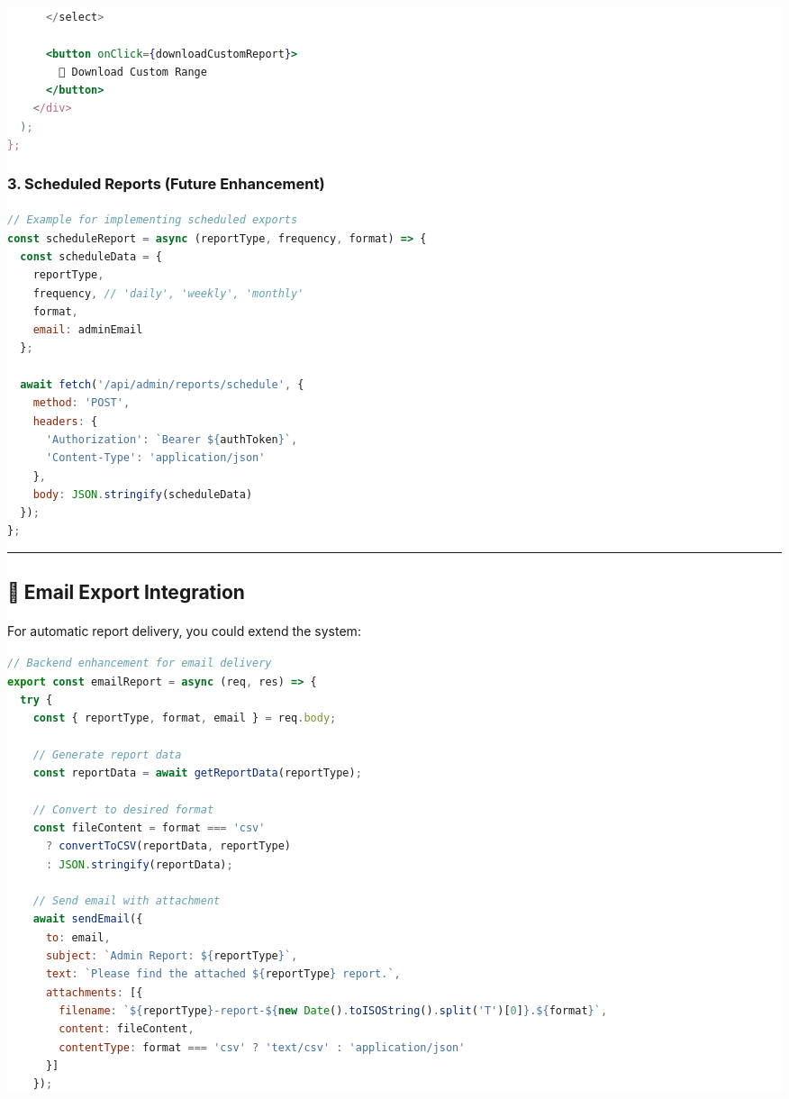 ```jsx
      </select>

      <button onClick={downloadCustomReport}>
        📅 Download Custom Range
      </button>
    </div>
  );
};
```

### 3. **Scheduled Reports** (Future Enhancement)
```javascript
// Example for implementing scheduled exports
const scheduleReport = async (reportType, frequency, format) => {
  const scheduleData = {
    reportType,
    frequency, // 'daily', 'weekly', 'monthly'
    format,
    email: adminEmail
  };

  await fetch('/api/admin/reports/schedule', {
    method: 'POST',
    headers: {
      'Authorization': `Bearer ${authToken}`,
      'Content-Type': 'application/json'
    },
    body: JSON.stringify(scheduleData)
  });
};
```

---

## 📧 **Email Export Integration**

For automatic report delivery, you could extend the system:

```javascript
// Backend enhancement for email delivery
export const emailReport = async (req, res) => {
  try {
    const { reportType, format, email } = req.body;

    // Generate report data
    const reportData = await getReportData(reportType);

    // Convert to desired format
    const fileContent = format === 'csv'
      ? convertToCSV(reportData, reportType)
      : JSON.stringify(reportData);

    // Send email with attachment
    await sendEmail({
      to: email,
      subject: `Admin Report: ${reportType}`,
      text: `Please find the attached ${reportType} report.`,
      attachments: [{
        filename: `${reportType}-report-${new Date().toISOString().split('T')[0]}.${format}`,
        content: fileContent,
        contentType: format === 'csv' ? 'text/csv' : 'application/json'
      }]
    });

```